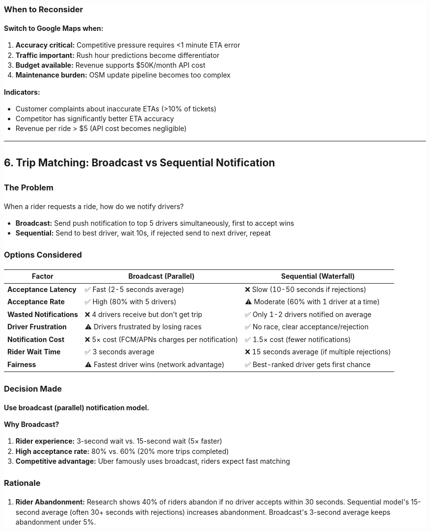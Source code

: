 ### When to Reconsider

**Switch to Google Maps when:**
1. **Accuracy critical:** Competitive pressure requires <1 minute ETA error
2. **Traffic important:** Rush hour predictions become differentiator
3. **Budget available:** Revenue supports $50K/month API cost
4. **Maintenance burden:** OSM update pipeline becomes too complex

**Indicators:**
- Customer complaints about inaccurate ETAs (>10% of tickets)
- Competitor has significantly better ETA accuracy
- Revenue per ride > $5 (API cost becomes negligible)

---

## 6. Trip Matching: Broadcast vs Sequential Notification

### The Problem

When a rider requests a ride, how do we notify drivers?
- **Broadcast:** Send push notification to top 5 drivers simultaneously, first to accept wins
- **Sequential:** Send to best driver, wait 10s, if rejected send to next driver, repeat

### Options Considered

| Factor | Broadcast (Parallel) | Sequential (Waterfall) |
|--------|---------------------|------------------------|
| **Acceptance Latency** | ✅ Fast (2-5 seconds average) | ❌ Slow (10-50 seconds if rejections) |
| **Acceptance Rate** | ✅ High (80% with 5 drivers) | ⚠️ Moderate (60% with 1 driver at a time) |
| **Wasted Notifications** | ❌ 4 drivers receive but don't get trip | ✅ Only 1-2 drivers notified on average |
| **Driver Frustration** | ⚠️ Drivers frustrated by losing races | ✅ No race, clear acceptance/rejection |
| **Notification Cost** | ❌ 5× cost (FCM/APNs charges per notification) | ✅ 1.5× cost (fewer notifications) |
| **Rider Wait Time** | ✅ 3 seconds average | ❌ 15 seconds average (if multiple rejections) |
| **Fairness** | ⚠️ Fastest driver wins (network advantage) | ✅ Best-ranked driver gets first chance |

### Decision Made

**Use broadcast (parallel) notification model.**

**Why Broadcast?**
1. **Rider experience:** 3-second wait vs. 15-second wait (5× faster)
2. **High acceptance rate:** 80% vs. 60% (20% more trips completed)
3. **Competitive advantage:** Uber famously uses broadcast, riders expect fast matching

### Rationale

1. **Rider Abandonment:** Research shows 40% of riders abandon if no driver accepts within 30 seconds. Sequential model's 15-second average (often 30+ seconds with rejections) increases abandonment. Broadcast's 3-second average keeps abandonment under 5%.
